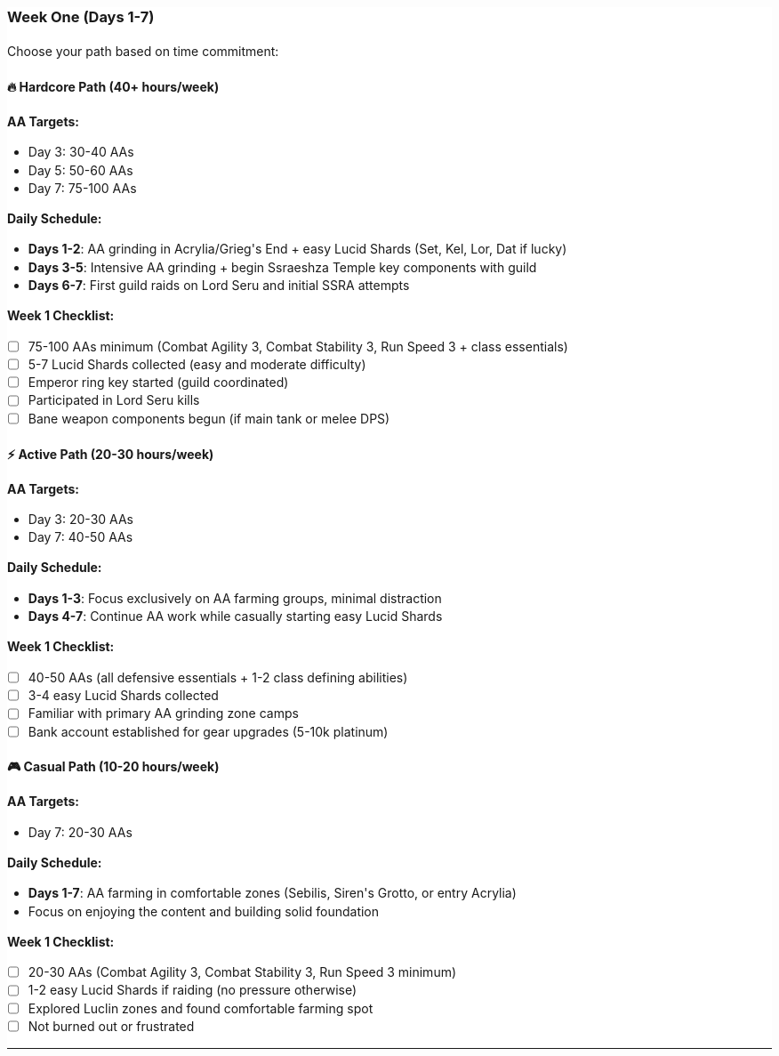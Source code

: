 
### Week One (Days 1-7)

Choose your path based on time commitment:

#### 🔥 Hardcore Path (40+ hours/week)

**AA Targets:**
- Day 3: 30-40 AAs
- Day 5: 50-60 AAs
- Day 7: 75-100 AAs

**Daily Schedule:**
- **Days 1-2**: AA grinding in Acrylia/Grieg's End + easy Lucid Shards (Set, Kel, Lor, Dat if lucky)
- **Days 3-5**: Intensive AA grinding + begin Ssraeshza Temple key components with guild
- **Days 6-7**: First guild raids on Lord Seru and initial SSRA attempts

**Week 1 Checklist:**
- [ ] 75-100 AAs minimum (Combat Agility 3, Combat Stability 3, Run Speed 3 + class essentials)
- [ ] 5-7 Lucid Shards collected (easy and moderate difficulty)
- [ ] Emperor ring key started (guild coordinated)
- [ ] Participated in Lord Seru kills
- [ ] Bane weapon components begun (if main tank or melee DPS)

#### ⚡ Active Path (20-30 hours/week)

**AA Targets:**
- Day 3: 20-30 AAs
- Day 7: 40-50 AAs

**Daily Schedule:**
- **Days 1-3**: Focus exclusively on AA farming groups, minimal distraction
- **Days 4-7**: Continue AA work while casually starting easy Lucid Shards

**Week 1 Checklist:**
- [ ] 40-50 AAs (all defensive essentials + 1-2 class defining abilities)
- [ ] 3-4 easy Lucid Shards collected
- [ ] Familiar with primary AA grinding zone camps
- [ ] Bank account established for gear upgrades (5-10k platinum)

#### 🎮 Casual Path (10-20 hours/week)

**AA Targets:**
- Day 7: 20-30 AAs

**Daily Schedule:**
- **Days 1-7**: AA farming in comfortable zones (Sebilis, Siren's Grotto, or entry Acrylia)
- Focus on enjoying the content and building solid foundation

**Week 1 Checklist:**
- [ ] 20-30 AAs (Combat Agility 3, Combat Stability 3, Run Speed 3 minimum)
- [ ] 1-2 easy Lucid Shards if raiding (no pressure otherwise)
- [ ] Explored Luclin zones and found comfortable farming spot
- [ ] Not burned out or frustrated

---